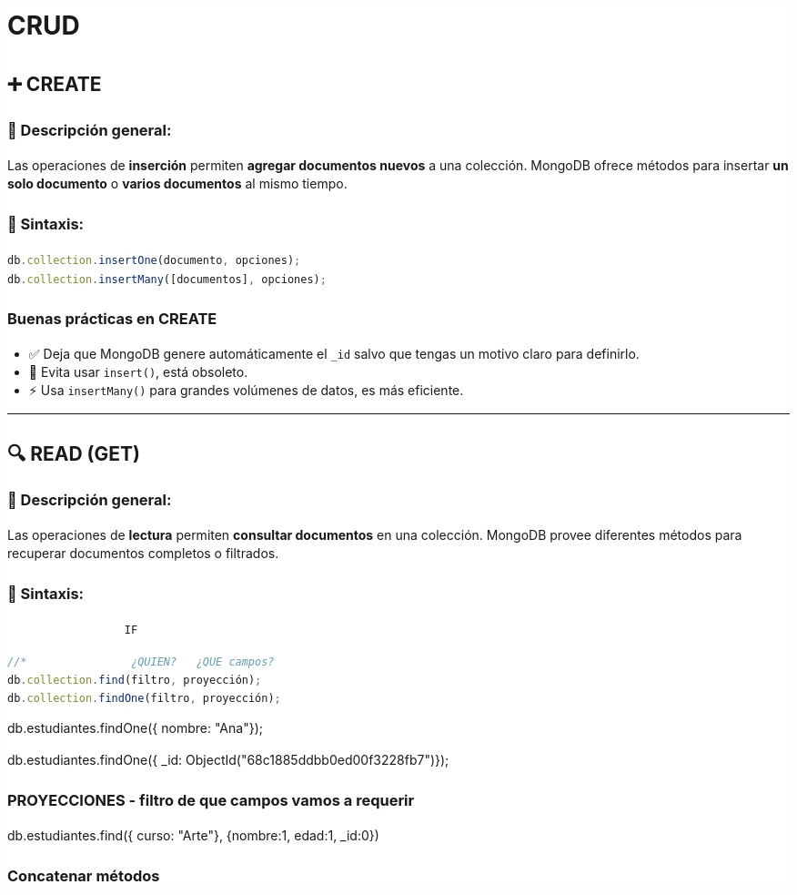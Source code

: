 # CRUD 


## ➕ CREATE

### 📘 Descripción general:

Las operaciones de **inserción** permiten **agregar documentos nuevos** a una colección.
MongoDB ofrece métodos para insertar **un solo documento** o **varios documentos** al mismo tiempo.

### 📌 Sintaxis:

```javascript
db.collection.insertOne(documento, opciones);
db.collection.insertMany([documentos], opciones);
```

### Buenas prácticas en CREATE

- ✅ Deja que MongoDB genere automáticamente el `_id` salvo que tengas un motivo claro para definirlo.
- 🚫 Evita usar `insert()`, está obsoleto.
- ⚡ Usa `insertMany()` para grandes volúmenes de datos, es más eficiente.

---

## 🔍 READ (GET)

### 📘 Descripción general:

Las operaciones de **lectura** permiten **consultar documentos** en una colección.
MongoDB provee diferentes métodos para recuperar documentos completos o filtrados.

### 📌 Sintaxis:

                      IF
```javascript
//*                ¿QUIEN?   ¿QUE campos?
db.collection.find(filtro, proyección);
db.collection.findOne(filtro, proyección);
```

db.estudiantes.findOne({ nombre: "Ana"});

db.estudiantes.findOne({ _id: ObjectId("68c1885ddbb0ed00f3228fb7")});


### PROYECCIONES   - filtro de que campos vamos a requerir
db.estudiantes.find({ curso: "Arte"}, {nombre:1, edad:1, _id:0})


### Concatenar métodos
